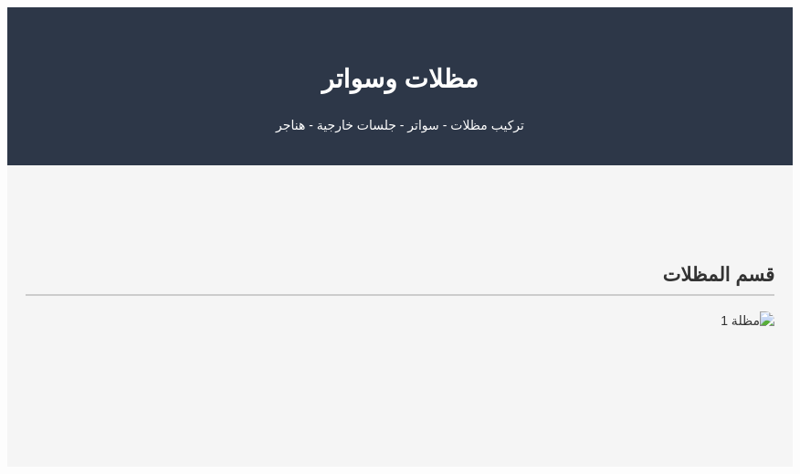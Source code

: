 <!DOCTYPE html><html lang="ar" dir="rtl">
<head>
  <meta charset="UTF-8">
  <meta name="viewport" content="width=device-width, initial-scale=1.0">
  <title>مظلات وسواتر</title>
  <style>
    body {
      font-family: 'Tahoma', sans-serif;
      margin: 0;
      padding: 0;
      background: #f5f5f5;
      color: #333;
    }
    header {
      background-color: #2d3748;
      color: white;
      text-align: center;
      padding: 20px;
    }
    section {
      padding: 20px;
    }
    .gallery {
      display: grid;
      grid-template-columns: repeat(auto-fit, minmax(200px, 1fr));
      gap: 15px;
    }
    .gallery img {
      width: 100%;
      height: 150px;
      object-fit: cover;
      border-radius: 10px;
    }
    .contact {
      background-color: #e2e8f0;
      padding: 20px;
      text-align: center;
      border-top: 2px solid #ccc;
    }
    .contact a {
      display: inline-block;
      background-color: #38a169;
      color: white;
      padding: 10px 20px;
      text-decoration: none;
      border-radius: 5px;
      margin-top: 10px;
    }
    h2 {
      border-bottom: 2px solid #ccc;
      padding-bottom: 5px;
    }
  </style>
</head>
<body>
  <header>
    <h1>مظلات وسواتر</h1>
    <p>تركيب مظلات - سواتر - جلسات خارجية - هناجر</p>
  </header>  <section>
    <h2>قسم المظلات</h2>
    <div class="gallery">
      <img src="https://source.unsplash.com/400x300/?tent,shade" alt="مظلة 1">